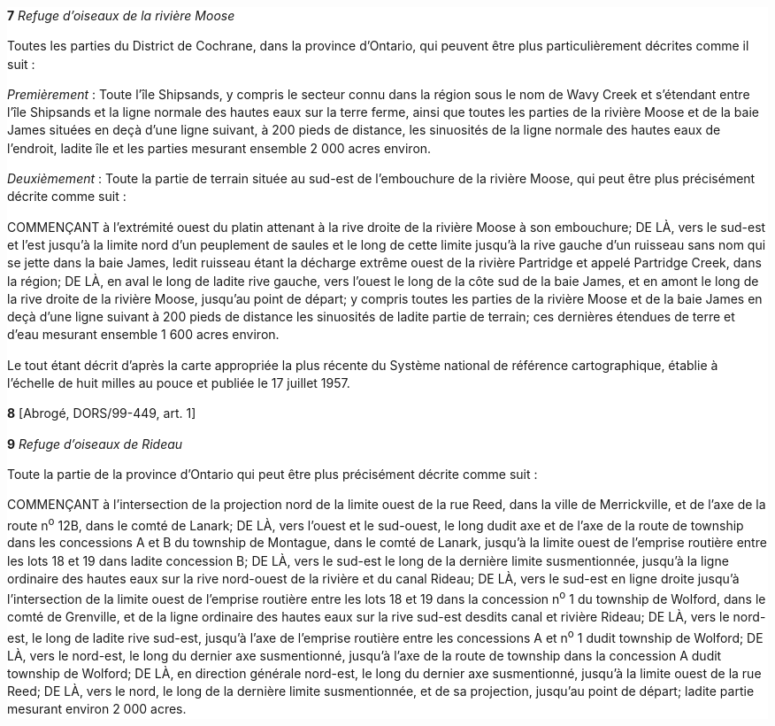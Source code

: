 




**7** *Refuge d’oiseaux de la rivière Moose*

Toutes les parties du District de Cochrane, dans la province d’Ontario, qui peuvent être plus particulièrement décrites comme il suit :

*Premièrement* : Toute l’île Shipsands, y compris le secteur connu dans la région sous le nom de Wavy Creek et s’étendant entre l’île Shipsands et la ligne normale des hautes eaux sur la terre ferme, ainsi que toutes les parties de la rivière Moose et de la baie James situées en deçà d’une ligne suivant, à 200 pieds de distance, les sinuosités de la ligne normale des hautes eaux de l’endroit, ladite île et les parties mesurant ensemble 2 000 acres environ.



*Deuxièmement* : Toute la partie de terrain située au sud-est de l’embouchure de la rivière Moose, qui peut être plus précisément décrite comme suit :

COMMENÇANT à l’extrémité ouest du platin attenant à la rive droite de la rivière Moose à son embouchure; DE LÀ, vers le sud-est et l’est jusqu’à la limite nord d’un peuplement de saules et le long de cette limite jusqu’à la rive gauche d’un ruisseau sans nom qui se jette dans la baie James, ledit ruisseau étant la décharge extrême ouest de la rivière Partridge et appelé Partridge Creek, dans la région; DE LÀ, en aval le long de ladite rive gauche, vers l’ouest le long de la côte sud de la baie James, et en amont le long de la rive droite de la rivière Moose, jusqu’au point de départ; y compris toutes les parties de la rivière Moose et de la baie James en deçà d’une ligne suivant à 200 pieds de distance les sinuosités de ladite partie de terrain; ces dernières étendues de terre et d’eau mesurant ensemble 1 600 acres environ.





Le tout étant décrit d’après la carte appropriée la plus récente du Système national de référence cartographique, établie à l’échelle de huit milles au pouce et publiée le 17 juillet 1957.






**8** [Abrogé, DORS/99-449, art. 1]


**9** *Refuge d’oiseaux de Rideau*

Toute la partie de la province d’Ontario qui peut être plus précisément décrite comme suit :

COMMENÇANT à l’intersection de la projection nord de la limite ouest de la rue Reed, dans la ville de Merrickville, et de l’axe de la route n<sup>o</sup> 12B, dans le comté de Lanark; DE LÀ, vers l’ouest et le sud-ouest, le long dudit axe et de l’axe de la route de township dans les concessions A et B du township de Montague, dans le comté de Lanark, jusqu’à la limite ouest de l’emprise routière entre les lots 18 et 19 dans ladite concession B; DE LÀ, vers le sud-est le long de la dernière limite susmentionnée, jusqu’à la ligne ordinaire des hautes eaux sur la rive nord-ouest de la rivière et du canal Rideau; DE LÀ, vers le sud-est en ligne droite jusqu’à l’intersection de la limite ouest de l’emprise routière entre les lots 18 et 19 dans la concession n<sup>o</sup> 1 du township de Wolford, dans le comté de Grenville, et de la ligne ordinaire des hautes eaux sur la rive sud-est desdits canal et rivière Rideau; DE LÀ, vers le nord-est, le long de ladite rive sud-est, jusqu’à l’axe de l’emprise routière entre les concessions A et n<sup>o</sup> 1 dudit township de Wolford; DE LÀ, vers le nord-est, le long du dernier axe susmentionné, jusqu’à l’axe de la route de township dans la concession A dudit township de Wolford; DE LÀ, en direction générale nord-est, le long du dernier axe susmentionné, jusqu’à la limite ouest de la rue Reed; DE LÀ, vers le nord, le long de la dernière limite susmentionnée, et de sa projection, jusqu’au point de départ; ladite partie mesurant environ 2 000 acres.
